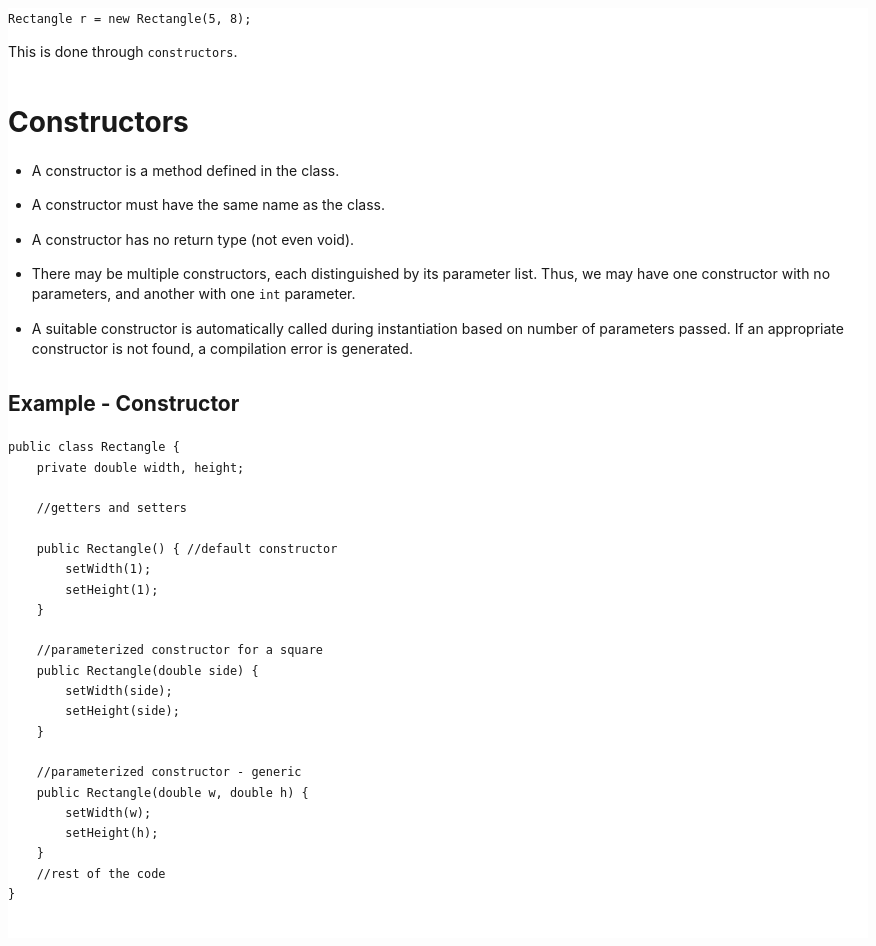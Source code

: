     Rectangle r = new Rectangle(5, 8);

This is done through `constructors`.

Constructors
============

-   A constructor is a method defined in the class.

-   A constructor must have the same name as the class.

-   A constructor has no return type (not even void).

-   There may be multiple constructors, each distinguished by its
    parameter list. Thus, we may have one constructor with no
    parameters, and another with one `int` parameter.

-   A suitable constructor is automatically called during instantiation
    based on number of parameters passed. If an appropriate constructor
    is not found, a compilation error is generated.

Example - Constructor
---------------------

    public class Rectangle {
        private double width, height;
        
        //getters and setters

        public Rectangle() { //default constructor
            setWidth(1);
            setHeight(1);
        }

        //parameterized constructor for a square
        public Rectangle(double side) { 
            setWidth(side);
            setHeight(side);
        }

        //parameterized constructor - generic
        public Rectangle(double w, double h) { 
            setWidth(w);
            setHeight(h);
        }
        //rest of the code
    }

<p> &nbsp; <p>

